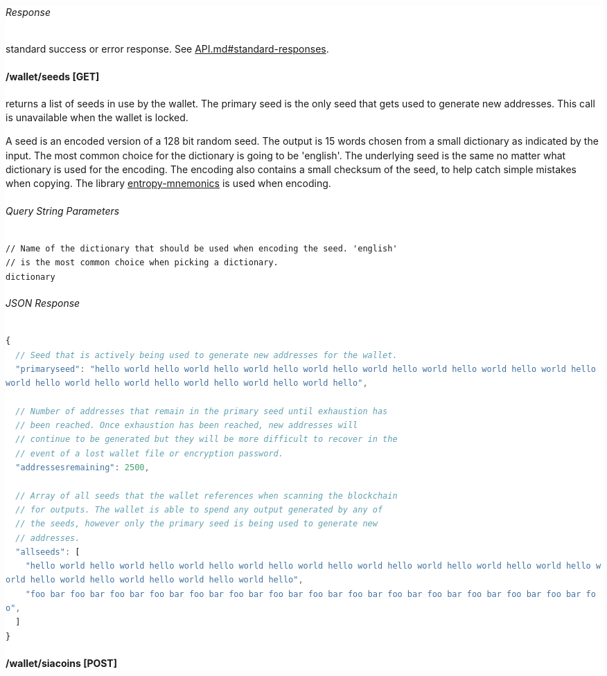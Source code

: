 ###### Response
standard success or error response. See
[API.md#standard-responses](/doc/API.md#standard-responses).

#### /wallet/seeds [GET]

returns a list of seeds in use by the wallet. The primary seed is the only seed
that gets used to generate new addresses. This call is unavailable when the
wallet is locked.

A seed is an encoded version of a 128 bit random seed. The output is 15 words
chosen from a small dictionary as indicated by the input. The most common
choice for the dictionary is going to be 'english'. The underlying seed is the
same no matter what dictionary is used for the encoding. The encoding also
contains a small checksum of the seed, to help catch simple mistakes when
copying. The library
[entropy-mnemonics](https://github.com/NebulousLabs/entropy-mnemonics) is used
when encoding.

###### Query String Parameters
```
// Name of the dictionary that should be used when encoding the seed. 'english'
// is the most common choice when picking a dictionary.
dictionary
```

###### JSON Response
```javascript
{
  // Seed that is actively being used to generate new addresses for the wallet.
  "primaryseed": "hello world hello world hello world hello world hello world hello world hello world hello world hello world hello world hello world hello world hello world hello world hello",

  // Number of addresses that remain in the primary seed until exhaustion has
  // been reached. Once exhaustion has been reached, new addresses will
  // continue to be generated but they will be more difficult to recover in the
  // event of a lost wallet file or encryption password.
  "addressesremaining": 2500,

  // Array of all seeds that the wallet references when scanning the blockchain
  // for outputs. The wallet is able to spend any output generated by any of
  // the seeds, however only the primary seed is being used to generate new
  // addresses.
  "allseeds": [
    "hello world hello world hello world hello world hello world hello world hello world hello world hello world hello world hello world hello world hello world hello world hello",
    "foo bar foo bar foo bar foo bar foo bar foo bar foo bar foo bar foo bar foo bar foo bar foo bar foo bar foo bar foo",
  ]
}
```

#### /wallet/siacoins [POST]
